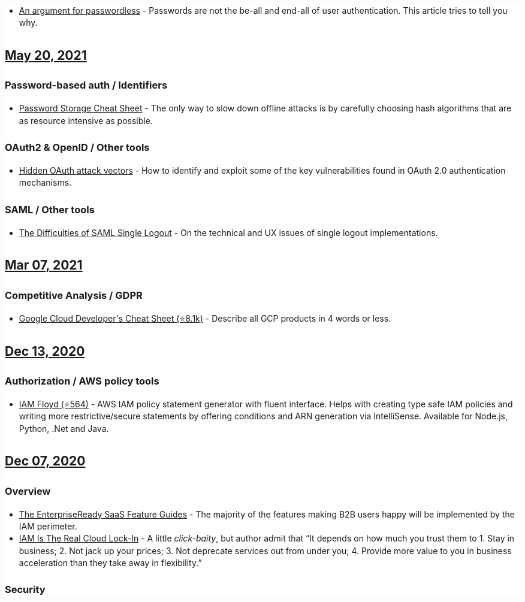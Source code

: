 *   [An argument for passwordless](https://web.archive.org/web/20190515230752/https://biarity.gitlab.io/2018/02/23/passwordless/) - Passwords are not the be-all and end-all of user authentication. This article tries to tell you why.

## [May 20, 2021](/content/2021/05/20/README.md)

### Password-based auth / Identifiers

*   [Password Storage Cheat Sheet](https://cheatsheetseries.owasp.org/cheatsheets/Password_Storage_Cheat_Sheet.html) - The only way to slow down offline attacks is by carefully choosing hash algorithms that are as resource intensive as possible.

### OAuth2 & OpenID / Other tools

*   [Hidden OAuth attack vectors](https://portswigger.net/web-security/oauth) - How to identify and exploit some of the key vulnerabilities found in OAuth 2.0 authentication mechanisms.

### SAML / Other tools

*   [The Difficulties of SAML Single Logout](https://wiki.shibboleth.net/confluence/display/CONCEPT/SLOIssues) - On the technical and UX issues of single logout implementations.

## [Mar 07, 2021](/content/2021/03/07/README.md)

### Competitive Analysis / GDPR

*   [Google Cloud Developer's Cheat Sheet (⭐8.1k)](https://github.com/gregsramblings/google-cloud-4-words#the-google-cloud-developers-cheat-sheet) - Describe all GCP products in 4 words or less.

## [Dec 13, 2020](/content/2020/12/13/README.md)

### Authorization / AWS policy tools

*   [IAM Floyd (⭐564)](https://github.com/udondan/iam-floyd) - AWS IAM policy statement generator with fluent interface. Helps with creating type safe IAM policies and writing more restrictive/secure statements by offering conditions and ARN generation via IntelliSense. Available for Node.js, Python, .Net and Java.

## [Dec 07, 2020](/content/2020/12/07/README.md)

### Overview

*   [The EnterpriseReady SaaS Feature Guides](https://www.enterpriseready.io) - The majority of the features making B2B users happy will be implemented by the IAM perimeter.
*   [IAM Is The Real Cloud Lock-In](https://forrestbrazeal.com/2019/02/18/cloud-irregular-iam-is-the-real-cloud-lock-in/) - A little *click-baity*, but author admit that “It depends on how much you trust them to 1. Stay in business; 2. Not jack up your prices; 3. Not deprecate services out from under you; 4. Provide more value to you in business acceleration than they take away in flexibility.”

### Security
